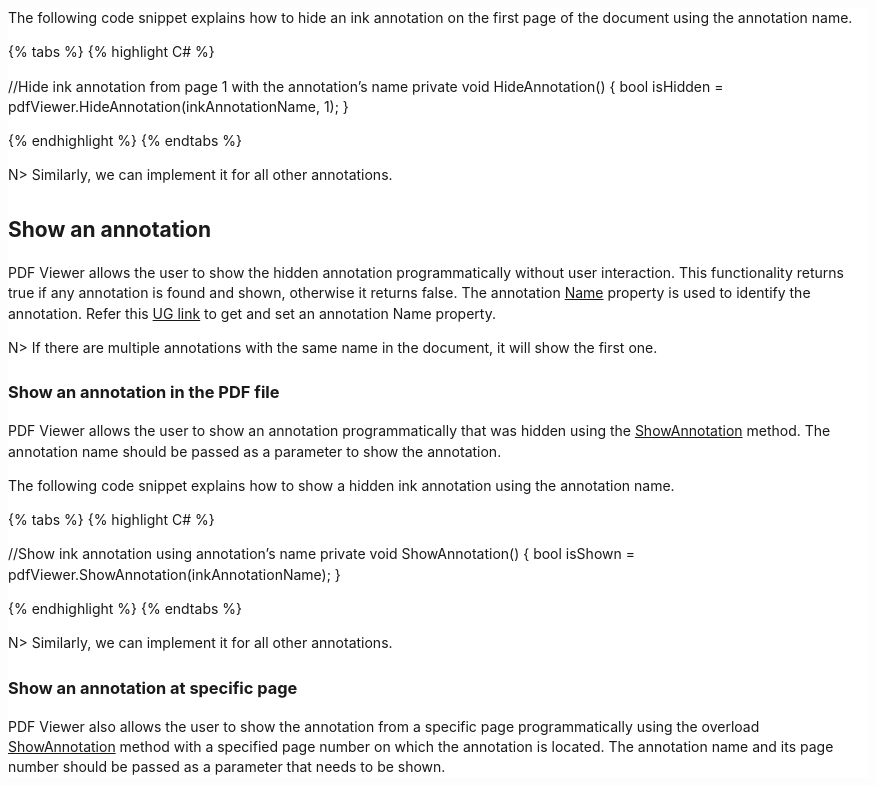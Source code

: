 The following code snippet explains how to hide an ink annotation on the first page of the document using the annotation name.

{% tabs %}
{% highlight C# %}

//Hide ink annotation from page 1 with the annotation’s name 
private void HideAnnotation() { bool isHidden = pdfViewer.HideAnnotation(inkAnnotationName, 1); } 

{% endhighlight %}
{% endtabs %}

N> Similarly, we can implement it for all other annotations.

## Show an annotation 

PDF Viewer allows the user to show the hidden annotation programmatically without user interaction. This functionality returns true if any annotation is found and shown, otherwise it returns false. The annotation [Name](https://help.syncfusion.com/cr/wpf/Syncfusion.Windows.PdfViewer.AnnotationChangedEventArgs.html#Syncfusion_Windows_PdfViewer_AnnotationChangedEventArgs_Name) property is used to identify the annotation. Refer this [UG link](https://help.syncfusion.com/wpf/pdf-viewer/working-with-annotations/working-with-annotations-programmatically#get-and-set-annotations-name) to get and set an annotation Name property.   

N> If there are multiple annotations with the same name in the document, it will show the first one. 

### Show an annotation in the PDF file 

PDF Viewer allows the user to show an annotation programmatically that was hidden using the [ShowAnnotation](https://help.syncfusion.com/cr/wpf/Syncfusion.Windows.PdfViewer.PdfViewerControl.html#Syncfusion_Windows_PdfViewer_PdfViewerControl_ShowAnnotation_System_String_) method. The annotation name should be passed as a parameter to show the annotation. 

The following code snippet explains how to show a hidden ink annotation using the annotation name. 

{% tabs %}
{% highlight C# %}

//Show ink annotation using annotation’s name 
private void ShowAnnotation() 
{ 
   bool isShown =  pdfViewer.ShowAnnotation(inkAnnotationName); 
} 

{% endhighlight %}
{% endtabs %}

N> Similarly, we can implement it for all other annotations.

### Show an annotation at specific page  

PDF Viewer also allows the user to show the annotation from a specific page programmatically using the overload [ShowAnnotation](https://help.syncfusion.com/cr/wpf/Syncfusion.Windows.PdfViewer.PdfViewerControl.html#Syncfusion_Windows_PdfViewer_PdfViewerControl_ShowAnnotation_System_String_System_Int32_) method with a specified page number on which the annotation is located. The annotation name and its page number should be passed as a parameter that needs to be shown.  

